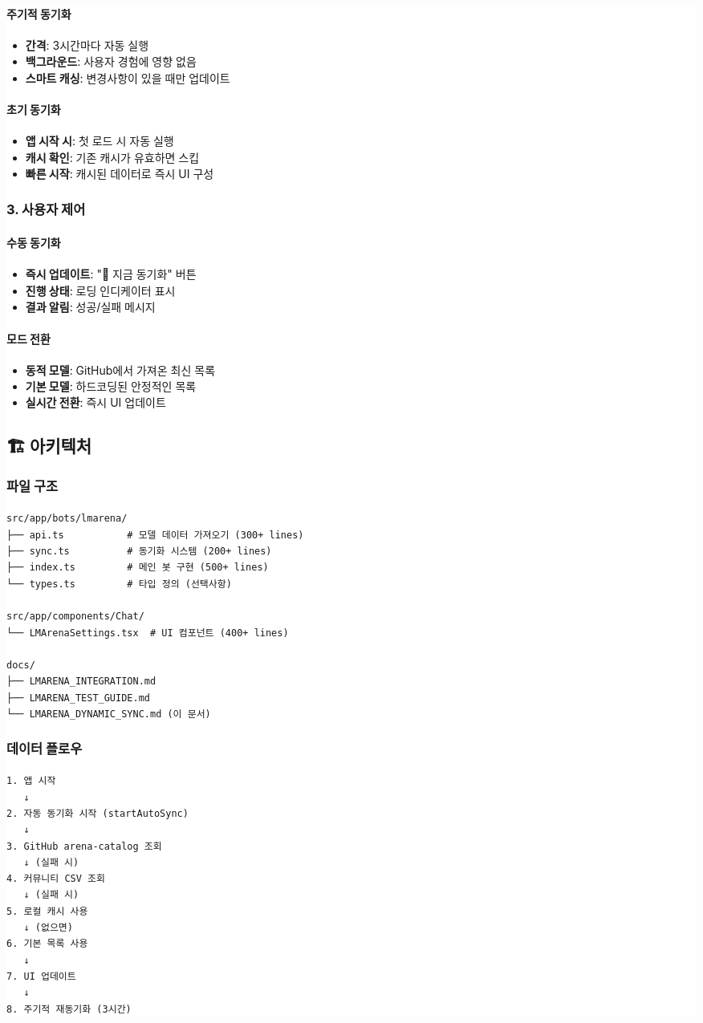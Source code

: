 #### 주기적 동기화
- **간격**: 3시간마다 자동 실행
- **백그라운드**: 사용자 경험에 영향 없음
- **스마트 캐싱**: 변경사항이 있을 때만 업데이트

#### 초기 동기화
- **앱 시작 시**: 첫 로드 시 자동 실행
- **캐시 확인**: 기존 캐시가 유효하면 스킵
- **빠른 시작**: 캐시된 데이터로 즉시 UI 구성

### 3. 사용자 제어

#### 수동 동기화
- **즉시 업데이트**: "🔄 지금 동기화" 버튼
- **진행 상태**: 로딩 인디케이터 표시
- **결과 알림**: 성공/실패 메시지

#### 모드 전환
- **동적 모델**: GitHub에서 가져온 최신 목록
- **기본 모델**: 하드코딩된 안정적인 목록
- **실시간 전환**: 즉시 UI 업데이트

## 🏗️ 아키텍처

### 파일 구조
```
src/app/bots/lmarena/
├── api.ts           # 모델 데이터 가져오기 (300+ lines)
├── sync.ts          # 동기화 시스템 (200+ lines)
├── index.ts         # 메인 봇 구현 (500+ lines)
└── types.ts         # 타입 정의 (선택사항)

src/app/components/Chat/
└── LMArenaSettings.tsx  # UI 컴포넌트 (400+ lines)

docs/
├── LMARENA_INTEGRATION.md
├── LMARENA_TEST_GUIDE.md
└── LMARENA_DYNAMIC_SYNC.md (이 문서)
```

### 데이터 플로우
```
1. 앱 시작
   ↓
2. 자동 동기화 시작 (startAutoSync)
   ↓
3. GitHub arena-catalog 조회
   ↓ (실패 시)
4. 커뮤니티 CSV 조회
   ↓ (실패 시)
5. 로컬 캐시 사용
   ↓ (없으면)
6. 기본 목록 사용
   ↓
7. UI 업데이트
   ↓
8. 주기적 재동기화 (3시간)
```
